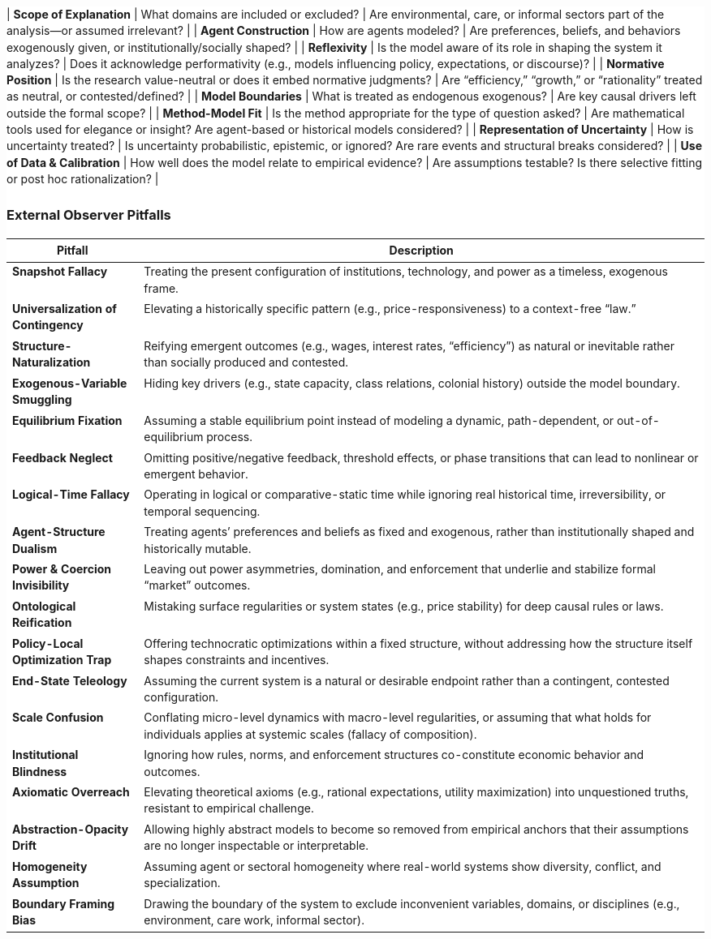 | **Scope of Explanation**           | What domains are included or excluded?                                  | Are environmental, care, or informal sectors part of the analysis—or assumed irrelevant?                  |
| **Agent Construction**             | How are agents modeled?                                                 | Are preferences, beliefs, and behaviors exogenously given, or institutionally/socially shaped?            |
| **Reflexivity**                   | Is the model aware of its role in shaping the system it analyzes?       | Does it acknowledge performativity (e.g., models influencing policy, expectations, or discourse)?         |
| **Normative Position**            | Is the research value-neutral or does it embed normative judgments?     | Are “efficiency,” “growth,” or “rationality” treated as neutral, or contested/defined?                    |
| **Model Boundaries**              | What is treated as endogenous exogenous?                            | Are key causal drivers left outside the formal scope?                                                     |
| **Method-Model Fit**              | Is the method appropriate for the type of question asked?               | Are mathematical tools used for elegance or insight? Are agent-based or historical models considered?     |
| **Representation of Uncertainty** | How is uncertainty treated?                                             | Is uncertainty probabilistic, epistemic, or ignored? Are rare events and structural breaks considered?    |
| **Use of Data & Calibration**     | How well does the model relate to empirical evidence?                   | Are assumptions testable? Is there selective fitting or post hoc rationalization?                         |


### External Observer Pitfalls

| **Pitfall**                         | **Description**                                                                                                                                                 |
| ----------------------------------- | --------------------------------------------------------------------------------------------------------------------------------------------------------------- |
| **Snapshot Fallacy**                | Treating the present configuration of institutions, technology, and power as a timeless, exogenous frame.                                                       |
| **Universalization of Contingency** | Elevating a historically specific pattern (e.g., price-responsiveness) to a context-free “law.”                                                                 |
| **Structure-Naturalization**        | Reifying emergent outcomes (e.g., wages, interest rates, “efficiency”) as natural or inevitable rather than socially produced and contested.                    |
| **Exogenous-Variable Smuggling**    | Hiding key drivers (e.g., state capacity, class relations, colonial history) outside the model boundary.                                                        |
| **Equilibrium Fixation**            | Assuming a stable equilibrium point instead of modeling a dynamic, path-dependent, or out-of-equilibrium process.                                               |
| **Feedback Neglect**                | Omitting positive/negative feedback, threshold effects, or phase transitions that can lead to nonlinear or emergent behavior.                                   |
| **Logical-Time Fallacy**            | Operating in logical or comparative-static time while ignoring real historical time, irreversibility, or temporal sequencing.                                   |
| **Agent-Structure Dualism**         | Treating agents’ preferences and beliefs as fixed and exogenous, rather than institutionally shaped and historically mutable.                                   |
| **Power & Coercion Invisibility**   | Leaving out power asymmetries, domination, and enforcement that underlie and stabilize formal “market” outcomes.                                                |
| **Ontological Reification**         | Mistaking surface regularities or system states (e.g., price stability) for deep causal rules or laws.                                                          |
| **Policy-Local Optimization Trap**  | Offering technocratic optimizations within a fixed structure, without addressing how the structure itself shapes constraints and incentives.                    |
| **End-State Teleology**             | Assuming the current system is a natural or desirable endpoint rather than a contingent, contested configuration.                                               |
| **Scale Confusion**                 | Conflating micro-level dynamics with macro-level regularities, or assuming that what holds for individuals applies at systemic scales (fallacy of composition). |
| **Institutional Blindness**         | Ignoring how rules, norms, and enforcement structures co-constitute economic behavior and outcomes.                                                             |
| **Axiomatic Overreach**             | Elevating theoretical axioms (e.g., rational expectations, utility maximization) into unquestioned truths, resistant to empirical challenge.                    |
| **Abstraction-Opacity Drift**       | Allowing highly abstract models to become so removed from empirical anchors that their assumptions are no longer inspectable or interpretable.                  |
| **Homogeneity Assumption**          | Assuming agent or sectoral homogeneity where real-world systems show diversity, conflict, and specialization.                                                   |
| **Boundary Framing Bias**           | Drawing the boundary of the system to exclude inconvenient variables, domains, or disciplines (e.g., environment, care work, informal sector).                  |